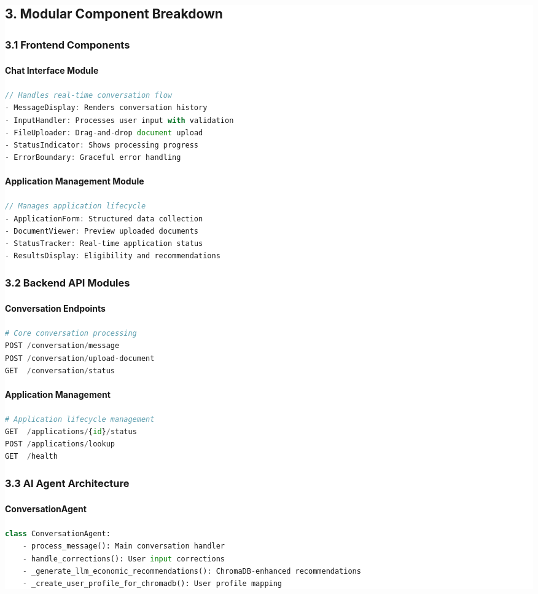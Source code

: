 ## 3. Modular Component Breakdown

### 3.1 Frontend Components

#### **Chat Interface Module**
```typescript
// Handles real-time conversation flow
- MessageDisplay: Renders conversation history
- InputHandler: Processes user input with validation
- FileUploader: Drag-and-drop document upload
- StatusIndicator: Shows processing progress
- ErrorBoundary: Graceful error handling
```

#### **Application Management Module**
```typescript
// Manages application lifecycle
- ApplicationForm: Structured data collection
- DocumentViewer: Preview uploaded documents
- StatusTracker: Real-time application status
- ResultsDisplay: Eligibility and recommendations
```

### 3.2 Backend API Modules

#### **Conversation Endpoints**
```python
# Core conversation processing
POST /conversation/message
POST /conversation/upload-document
GET  /conversation/status
```

#### **Application Management**
```python
# Application lifecycle management
GET  /applications/{id}/status
POST /applications/lookup
GET  /health
```

### 3.3 AI Agent Architecture

#### **ConversationAgent**
```python
class ConversationAgent:
    - process_message(): Main conversation handler
    - handle_corrections(): User input corrections
    - _generate_llm_economic_recommendations(): ChromaDB-enhanced recommendations
    - _create_user_profile_for_chromadb(): User profile mapping
```
